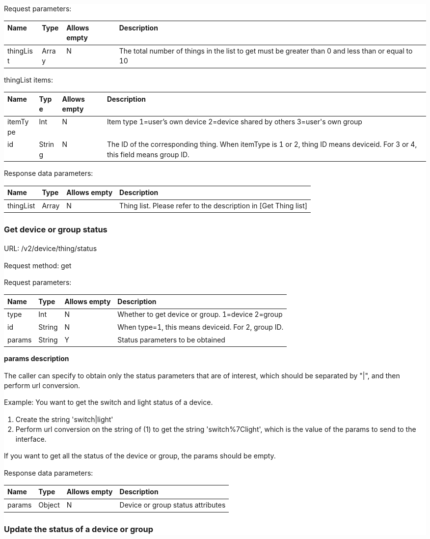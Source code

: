 Request parameters:

| **Name**  | **Type** | **Allows empty** | **Description**                                                                                   |
|:--------- |:-------- |:---------------- |:------------------------------------------------------------------------------------------------- |
| thingList | Array    | N                | The total number of things in the list to get must be greater than 0 and less than or equal to 10 |

thingList items:

| **Name** | **Type** | **Allows empty** | **Description**                                                                                                             |
|:-------- |:-------- |:---------------- |:--------------------------------------------------------------------------------------------------------------------------- |
| itemType | Int      | N                | Item type 1=user’s own device 2=device shared by others 3=user's own group                                                  |
| id       | String   | N                | The ID of the corresponding thing. When itemType is 1 or 2, thing ID means deviceid. For 3 or 4, this field means group ID. |

Response data parameters:

| **Name**  | **Type** | **Allows empty** | **Description**                                                  |
|:--------- |:-------- |:---------------- |:---------------------------------------------------------------- |
| thingList | Array    | N                | Thing list.  Please refer to the description in [Get Thing list] |

### Get device or group status

URL: /v2/device/thing/status

Request method: get

Request parameters:

| **Name** | **Type** | **Allows empty** | **Description**                                    |
|:-------- |:-------- |:---------------- |:-------------------------------------------------- |
| type     | Int      | N                | Whether to get device or group.  1=device 2=group  |
| id       | String   | N                | When type=1, this means deviceid. For 2, group ID. |
| params   | String   | Y                | Status parameters to be obtained                   |

**params description**

The caller can specify to obtain only the status parameters that are of interest, which should be separated by "|", and then perform url conversion.

Example: You want to get the switch and light status of a device.

1. Create the string 'switch|light'
2. Perform url conversion on the string of (1) to get the string 'switch%7Clight', which is the value of the params to send to the interface.

If you want to get all the status of the device or group, the params should be empty.

Response data parameters:

| **Name** | **Type** | **Allows empty** | **Description**                   |
|:-------- |:-------- |:---------------- |:--------------------------------- |
| params   | Object   | N                | Device or group status attributes |

### Update the status of a device or group
